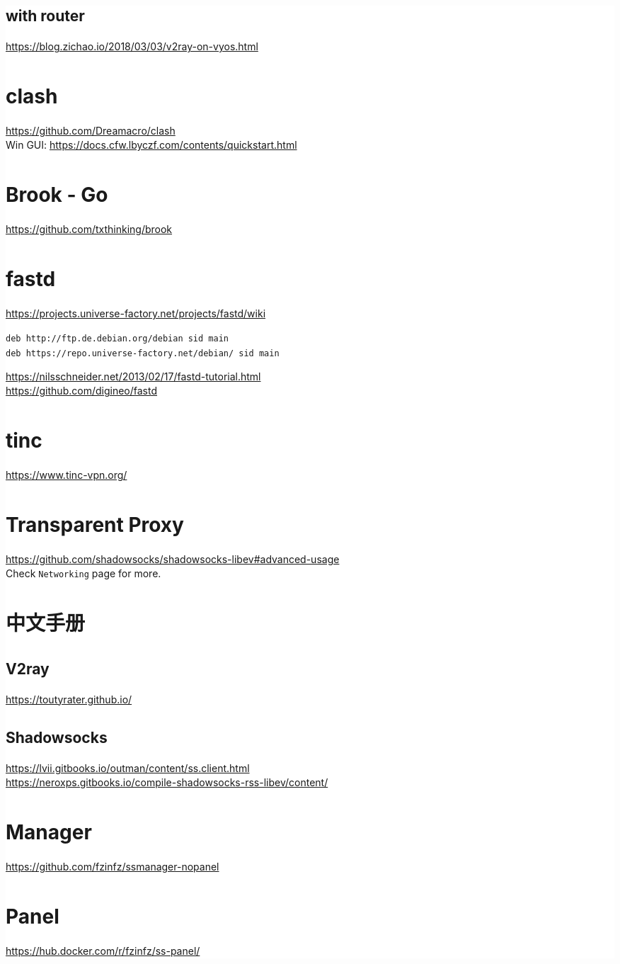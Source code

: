 ## with router
https://blog.zichao.io/2018/03/03/v2ray-on-vyos.html

# clash
https://github.com/Dreamacro/clash  
Win GUI: https://docs.cfw.lbyczf.com/contents/quickstart.html

# Brook - Go
https://github.com/txthinking/brook

# fastd
https://projects.universe-factory.net/projects/fastd/wiki  

    deb http://ftp.de.debian.org/debian sid main
    deb https://repo.universe-factory.net/debian/ sid main

https://nilsschneider.net/2013/02/17/fastd-tutorial.html  
https://github.com/digineo/fastd

# tinc
https://www.tinc-vpn.org/

# Transparent Proxy
https://github.com/shadowsocks/shadowsocks-libev#advanced-usage  
Check `Networking` page for more.

# 中文手册
## V2ray
https://toutyrater.github.io/

## Shadowsocks
https://lvii.gitbooks.io/outman/content/ss.client.html  
https://neroxps.gitbooks.io/compile-shadowsocks-rss-libev/content/  

# Manager
https://github.com/fzinfz/ssmanager-nopanel

# Panel
https://hub.docker.com/r/fzinfz/ss-panel/
